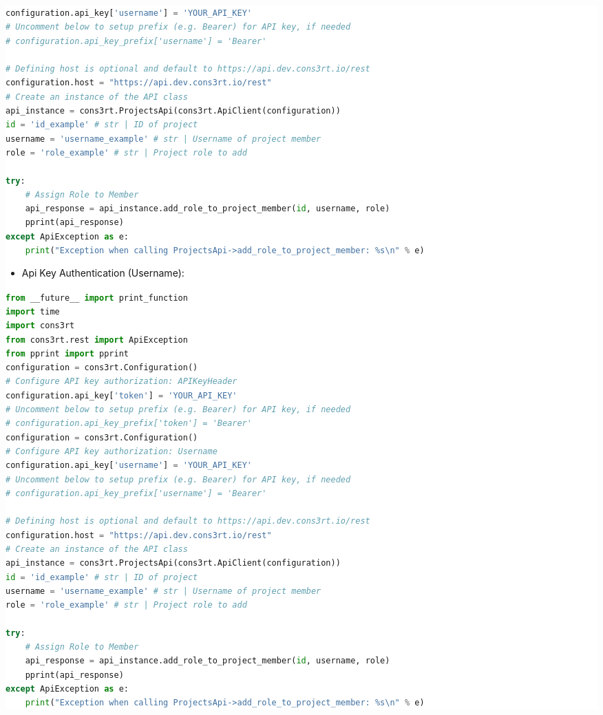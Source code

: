 ```python
configuration.api_key['username'] = 'YOUR_API_KEY'
# Uncomment below to setup prefix (e.g. Bearer) for API key, if needed
# configuration.api_key_prefix['username'] = 'Bearer'

# Defining host is optional and default to https://api.dev.cons3rt.io/rest
configuration.host = "https://api.dev.cons3rt.io/rest"
# Create an instance of the API class
api_instance = cons3rt.ProjectsApi(cons3rt.ApiClient(configuration))
id = 'id_example' # str | ID of project
username = 'username_example' # str | Username of project member
role = 'role_example' # str | Project role to add

try:
    # Assign Role to Member
    api_response = api_instance.add_role_to_project_member(id, username, role)
    pprint(api_response)
except ApiException as e:
    print("Exception when calling ProjectsApi->add_role_to_project_member: %s\n" % e)
```

* Api Key Authentication (Username):
```python
from __future__ import print_function
import time
import cons3rt
from cons3rt.rest import ApiException
from pprint import pprint
configuration = cons3rt.Configuration()
# Configure API key authorization: APIKeyHeader
configuration.api_key['token'] = 'YOUR_API_KEY'
# Uncomment below to setup prefix (e.g. Bearer) for API key, if needed
# configuration.api_key_prefix['token'] = 'Bearer'
configuration = cons3rt.Configuration()
# Configure API key authorization: Username
configuration.api_key['username'] = 'YOUR_API_KEY'
# Uncomment below to setup prefix (e.g. Bearer) for API key, if needed
# configuration.api_key_prefix['username'] = 'Bearer'

# Defining host is optional and default to https://api.dev.cons3rt.io/rest
configuration.host = "https://api.dev.cons3rt.io/rest"
# Create an instance of the API class
api_instance = cons3rt.ProjectsApi(cons3rt.ApiClient(configuration))
id = 'id_example' # str | ID of project
username = 'username_example' # str | Username of project member
role = 'role_example' # str | Project role to add

try:
    # Assign Role to Member
    api_response = api_instance.add_role_to_project_member(id, username, role)
    pprint(api_response)
except ApiException as e:
    print("Exception when calling ProjectsApi->add_role_to_project_member: %s\n" % e)
```
